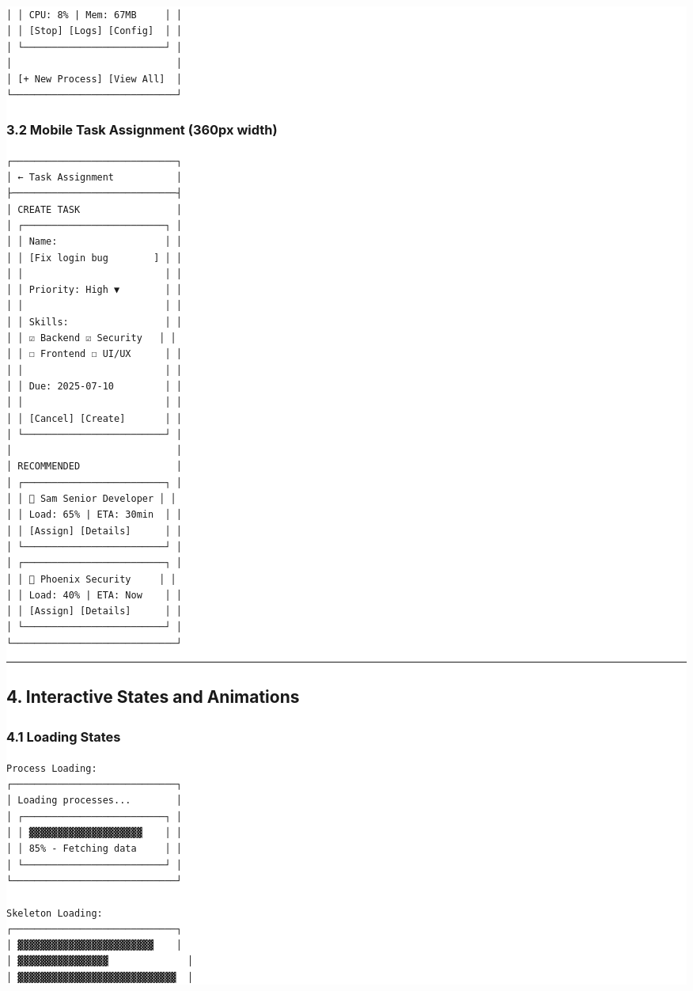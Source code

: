 ```
│ │ CPU: 8% | Mem: 67MB     │ │
│ │ [Stop] [Logs] [Config]  │ │
│ └─────────────────────────┘ │
│                             │
│ [+ New Process] [View All]  │
└─────────────────────────────┘
```

### 3.2 Mobile Task Assignment (360px width)
```
┌─────────────────────────────┐
│ ← Task Assignment           │
├─────────────────────────────┤
│ CREATE TASK                 │
│ ┌─────────────────────────┐ │
│ │ Name:                   │ │
│ │ [Fix login bug        ] │ │
│ │                         │ │
│ │ Priority: High ▼        │ │
│ │                         │ │
│ │ Skills:                 │ │
│ │ ☑ Backend ☑ Security   │ │
│ │ ☐ Frontend ☐ UI/UX      │ │
│ │                         │ │
│ │ Due: 2025-07-10         │ │
│ │                         │ │
│ │ [Cancel] [Create]       │ │
│ └─────────────────────────┘ │
│                             │
│ RECOMMENDED                 │
│ ┌─────────────────────────┐ │
│ │ 🥇 Sam Senior Developer │ │
│ │ Load: 65% | ETA: 30min  │ │
│ │ [Assign] [Details]      │ │
│ └─────────────────────────┘ │
│ ┌─────────────────────────┐ │
│ │ 🥈 Phoenix Security     │ │
│ │ Load: 40% | ETA: Now    │ │
│ │ [Assign] [Details]      │ │
│ └─────────────────────────┘ │
└─────────────────────────────┘
```

---

## 4. Interactive States and Animations

### 4.1 Loading States
```
Process Loading:
┌─────────────────────────────┐
│ Loading processes...        │
│ ┌─────────────────────────┐ │
│ │ ▓▓▓▓▓▓▓▓▓▓▓▓▓▓▓▓▓▓▓▓    │ │
│ │ 85% - Fetching data     │ │
│ └─────────────────────────┘ │
└─────────────────────────────┘

Skeleton Loading:
┌─────────────────────────────┐
│ ▓▓▓▓▓▓▓▓▓▓▓▓▓▓▓▓▓▓▓▓▓▓▓▓    │
│ ▓▓▓▓▓▓▓▓▓▓▓▓▓▓▓▓              │
│ ▓▓▓▓▓▓▓▓▓▓▓▓▓▓▓▓▓▓▓▓▓▓▓▓▓▓▓▓  │
```